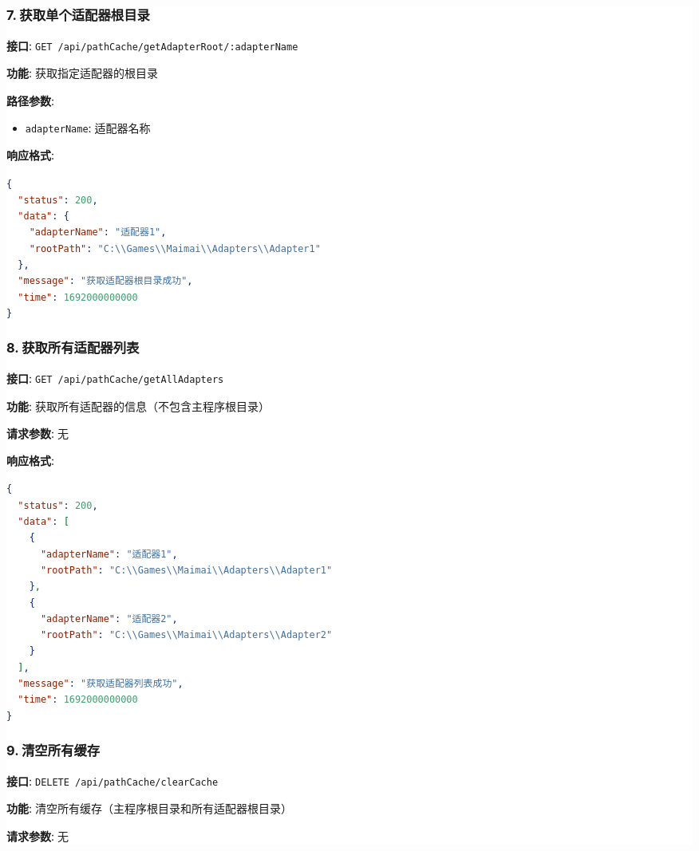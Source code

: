 ### 7. 获取单个适配器根目录

**接口**: `GET /api/pathCache/getAdapterRoot/:adapterName`

**功能**: 获取指定适配器的根目录

**路径参数**:
- `adapterName`: 适配器名称

**响应格式**:
```json
{
  "status": 200,
  "data": {
    "adapterName": "适配器1",
    "rootPath": "C:\\Games\\Maimai\\Adapters\\Adapter1"
  },
  "message": "获取适配器根目录成功",
  "time": 1692000000000
}
```

### 8. 获取所有适配器列表

**接口**: `GET /api/pathCache/getAllAdapters`

**功能**: 获取所有适配器的信息（不包含主程序根目录）

**请求参数**: 无

**响应格式**:
```json
{
  "status": 200,
  "data": [
    {
      "adapterName": "适配器1",
      "rootPath": "C:\\Games\\Maimai\\Adapters\\Adapter1"
    },
    {
      "adapterName": "适配器2", 
      "rootPath": "C:\\Games\\Maimai\\Adapters\\Adapter2"
    }
  ],
  "message": "获取适配器列表成功",
  "time": 1692000000000
}
```

### 9. 清空所有缓存

**接口**: `DELETE /api/pathCache/clearCache`

**功能**: 清空所有缓存（主程序根目录和所有适配器根目录）

**请求参数**: 无
